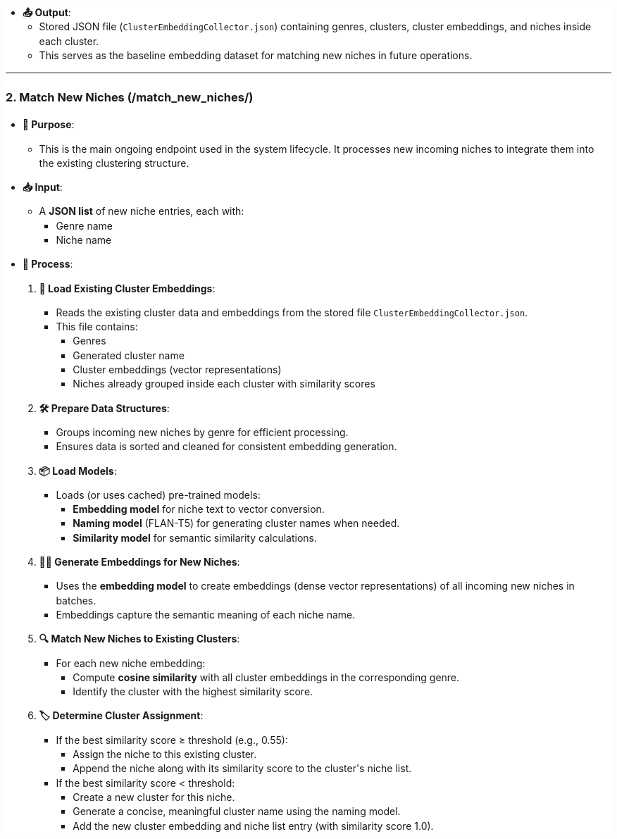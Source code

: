- **📤 Output**:
  - Stored JSON file (`ClusterEmbeddingCollector.json`) containing genres, clusters, cluster embeddings, and niches inside each cluster.
  - This serves as the baseline embedding dataset for matching new niches in future operations.

---

### 2. **Match New Niches** (/match_new_niches/)
- **🎯 Purpose**: 
  - This is the main ongoing endpoint used in the system lifecycle. It processes new incoming niches to integrate them into the existing clustering structure.

- **📥 Input**: 
  - A **JSON list** of new niche entries, each with:
    - Genre name
    - Niche name

- **🔄 Process**:
  1. **📂 Load Existing Cluster Embeddings**:
     - Reads the existing cluster data and embeddings from the stored file `ClusterEmbeddingCollector.json`.
     - This file contains:
       - Genres
       - Generated cluster name
       - Cluster embeddings (vector representations)
       - Niches already grouped inside each cluster with similarity scores
     
  2. **🛠️ Prepare Data Structures**:
     - Groups incoming new niches by genre for efficient processing.
     - Ensures data is sorted and cleaned for consistent embedding generation.
     
  3. **📦 Load Models**:
     - Loads (or uses cached) pre-trained models:
       - **Embedding model** for niche text to vector conversion.
       - **Naming model** (FLAN-T5) for generating cluster names when needed.
       - **Similarity model** for semantic similarity calculations.
     
  4. **🧑‍💻 Generate Embeddings for New Niches**:
     - Uses the **embedding model** to create embeddings (dense vector representations) of all incoming new niches in batches.
     - Embeddings capture the semantic meaning of each niche name.
     
  5. **🔍 Match New Niches to Existing Clusters**:
     - For each new niche embedding:
       - Compute **cosine similarity** with all cluster embeddings in the corresponding genre.
       - Identify the cluster with the highest similarity score.
     
  6. **🏷️ Determine Cluster Assignment**:
     - If the best similarity score ≥ threshold (e.g., 0.55):
       - Assign the niche to this existing cluster.
       - Append the niche along with its similarity score to the cluster's niche list.
     - If the best similarity score < threshold:
       - Create a new cluster for this niche.
       - Generate a concise, meaningful cluster name using the naming model.
       - Add the new cluster embedding and niche list entry (with similarity score 1.0).
     